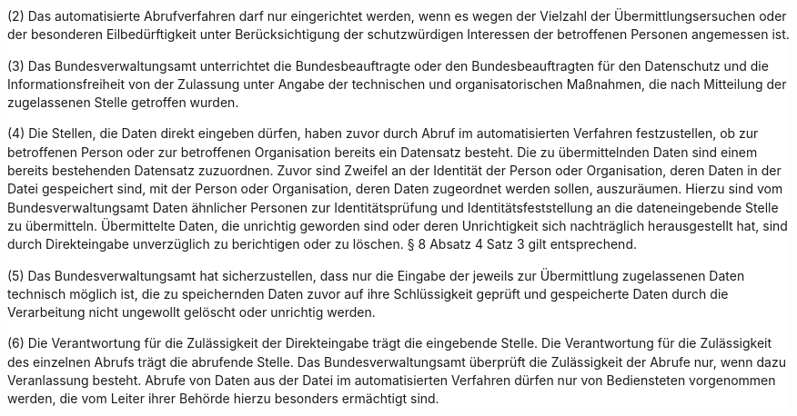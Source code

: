 </div>

<div class="jurAbsatz">

(2) Das automatisierte Abrufverfahren darf nur eingerichtet werden, wenn
es wegen der Vielzahl der Übermittlungsersuchen oder der besonderen
Eilbedürftigkeit unter Berücksichtigung der schutzwürdigen Interessen
der betroffenen Personen angemessen ist.

</div>

<div class="jurAbsatz">

(3) Das Bundesverwaltungsamt unterrichtet die Bundesbeauftragte oder den
Bundesbeauftragten für den Datenschutz und die Informationsfreiheit von
der Zulassung unter Angabe der technischen und organisatorischen
Maßnahmen, die nach Mitteilung der zugelassenen Stelle getroffen
wurden.

</div>

<div class="jurAbsatz">

(4) Die Stellen, die Daten direkt eingeben dürfen, haben zuvor durch
Abruf im automatisierten Verfahren festzustellen, ob zur betroffenen
Person oder zur betroffenen Organisation bereits ein Datensatz besteht.
Die zu übermittelnden Daten sind einem bereits bestehenden Datensatz
zuzuordnen. Zuvor sind Zweifel an der Identität der Person oder
Organisation, deren Daten in der Datei gespeichert sind, mit der Person
oder Organisation, deren Daten zugeordnet werden sollen, auszuräumen.
Hierzu sind vom Bundesverwaltungsamt Daten ähnlicher Personen zur
Identitätsprüfung und Identitätsfeststellung an die dateneingebende
Stelle zu übermitteln. Übermittelte Daten, die unrichtig geworden sind
oder deren Unrichtigkeit sich nachträglich herausgestellt hat, sind
durch Direkteingabe unverzüglich zu berichtigen oder zu löschen. § 8
Absatz 4 Satz 3 gilt entsprechend.

</div>

<div class="jurAbsatz">

(5) Das Bundesverwaltungsamt hat sicherzustellen, dass nur die Eingabe
der jeweils zur Übermittlung zugelassenen Daten technisch möglich ist,
die zu speichernden Daten zuvor auf ihre Schlüssigkeit geprüft und
gespeicherte Daten durch die Verarbeitung nicht ungewollt gelöscht oder
unrichtig werden.

</div>

<div class="jurAbsatz">

(6) Die Verantwortung für die Zulässigkeit der Direkteingabe trägt die
eingebende Stelle. Die Verantwortung für die Zulässigkeit des einzelnen
Abrufs trägt die abrufende Stelle. Das Bundesverwaltungsamt überprüft
die Zulässigkeit der Abrufe nur, wenn dazu Veranlassung besteht. Abrufe
von Daten aus der Datei im automatisierten Verfahren dürfen nur von
Bediensteten vorgenommen werden, die vom Leiter ihrer Behörde hierzu
besonders ermächtigt sind.
